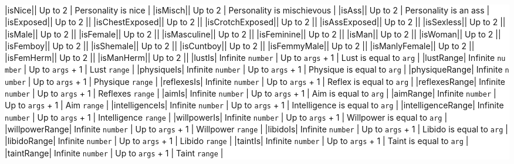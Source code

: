 |isNice|| Up to 2 | Personality is nice |
|isMisch|| Up to 2 | Personality is mischievous |
|isAss|| Up to 2 | Personality is an ass |
|isExposed|| Up to 2 ||
|isChestExposed|| Up to 2 ||
|isCrotchExposed|| Up to 2 ||
|isAssExposed|| Up to 2 ||
|isSexless|| Up to 2 ||
|isMale|| Up to 2 ||
|isFemale|| Up to 2 ||
|isMasculine|| Up to 2 ||
|isFeminine|| Up to 2 ||
|isMan|| Up to 2 ||
|isWoman|| Up to 2 ||
|isFemboy|| Up to 2 ||
|isShemale|| Up to 2 ||
|isCuntboy|| Up to 2 ||
|isFemmyMale|| Up to 2 ||
|isManlyFemale|| Up to 2 ||
|isFemHerm|| Up to 2 ||
|isManHerm|| Up to 2 ||
|lustIs| Infinite `number` | Up to `args` + 1 | Lust is equal to `arg` |
|lustRange| Infinite `number` | Up to `args` + 1 | Lust `range` |
|physiqueIs| Infinite `number` | Up to `args` + 1 | Physique is equal to `arg` |
|physiqueRange| Infinite `number` | Up to `args` + 1 | Physique `range` |
|reflexesIs| Infinite `number` | Up to `args` + 1 | Reflex is equal to `arg` |
|reflexesRange| Infinite `number` | Up to `args` + 1 | Reflexes `range` |
|aimIs| Infinite `number` | Up to `args` + 1 | Aim is equal to `arg` |
|aimRange| Infinite `number` | Up to `args` + 1 | Aim `range` |
|intelligenceIs| Infinite `number` | Up to `args` + 1 | Intelligence is equal to `arg` |
|intelligenceRange| Infinite `number` | Up to `args` + 1 | Intelligence `range` |
|willpowerIs| Infinite `number` | Up to `args` + 1 | Willpower is equal to `arg` |
|willpowerRange| Infinite `number` | Up to `args` + 1 | Willpower `range` |
|libidoIs| Infinite `number` | Up to `args` + 1 | Libido is equal to `arg` |
|libidoRange| Infinite `number` | Up to `args` + 1 | Libido `range` |
|taintIs| Infinite `number` | Up to `args` + 1 | Taint is equal to `arg` |
|taintRange| Infinite `number` | Up to `args` + 1 | Taint `range` |